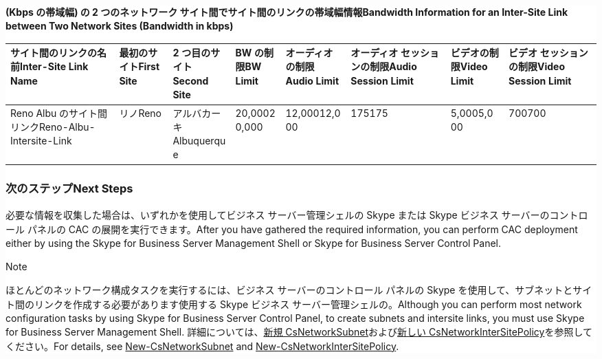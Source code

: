    <span data-ttu-id="7d2a2-381">**(Kbps の帯域幅) の 2 つのネットワーク サイト間でサイト間のリンクの帯域幅情報**</span><span class="sxs-lookup"><span data-stu-id="7d2a2-381">**Bandwidth Information for an Inter-Site Link between Two Network Sites (Bandwidth in kbps)**</span></span>

   |<span data-ttu-id="7d2a2-382">**サイト間のリンクの名前**</span><span class="sxs-lookup"><span data-stu-id="7d2a2-382">**Inter-Site Link Name**</span></span>|<span data-ttu-id="7d2a2-383">**最初のサイト**</span><span class="sxs-lookup"><span data-stu-id="7d2a2-383">**First Site**</span></span>|<span data-ttu-id="7d2a2-384">**2 つ目のサイト**</span><span class="sxs-lookup"><span data-stu-id="7d2a2-384">**Second Site**</span></span>|<span data-ttu-id="7d2a2-385">**BW の制限**</span><span class="sxs-lookup"><span data-stu-id="7d2a2-385">**BW Limit**</span></span>|<span data-ttu-id="7d2a2-386">**オーディオの制限**</span><span class="sxs-lookup"><span data-stu-id="7d2a2-386">**Audio Limit**</span></span>|<span data-ttu-id="7d2a2-387">**オーディオ セッションの制限**</span><span class="sxs-lookup"><span data-stu-id="7d2a2-387">**Audio Session Limit**</span></span>|<span data-ttu-id="7d2a2-388">**ビデオの制限**</span><span class="sxs-lookup"><span data-stu-id="7d2a2-388">**Video Limit**</span></span>|<span data-ttu-id="7d2a2-389">**ビデオ セッションの制限**</span><span class="sxs-lookup"><span data-stu-id="7d2a2-389">**Video Session Limit**</span></span>|
   |:-----|:-----|:-----|:-----|:-----|:-----|:-----|:-----|
   |<span data-ttu-id="7d2a2-390">Reno Albu のサイト間リンク</span><span class="sxs-lookup"><span data-stu-id="7d2a2-390">Reno-Albu-Intersite-Link</span></span>  <br/> |<span data-ttu-id="7d2a2-391">リノ</span><span class="sxs-lookup"><span data-stu-id="7d2a2-391">Reno</span></span>  <br/> |<span data-ttu-id="7d2a2-392">アルバカーキ</span><span class="sxs-lookup"><span data-stu-id="7d2a2-392">Albuquerque</span></span>  <br/> |<span data-ttu-id="7d2a2-393">20,000</span><span class="sxs-lookup"><span data-stu-id="7d2a2-393">20,000</span></span>  <br/> |<span data-ttu-id="7d2a2-394">12,000</span><span class="sxs-lookup"><span data-stu-id="7d2a2-394">12,000</span></span>  <br/> |<span data-ttu-id="7d2a2-395">175</span><span class="sxs-lookup"><span data-stu-id="7d2a2-395">175</span></span>  <br/> |<span data-ttu-id="7d2a2-396">5,000</span><span class="sxs-lookup"><span data-stu-id="7d2a2-396">5,000</span></span>  <br/> |<span data-ttu-id="7d2a2-397">700</span><span class="sxs-lookup"><span data-stu-id="7d2a2-397">700</span></span>  <br/> |

### <a name="next-steps"></a><span data-ttu-id="7d2a2-398">次のステップ</span><span class="sxs-lookup"><span data-stu-id="7d2a2-398">Next Steps</span></span>

<span data-ttu-id="7d2a2-399">必要な情報を収集した場合は、いずれかを使用してビジネス サーバー管理シェルの Skype または Skype ビジネス サーバーのコントロール パネルの CAC の展開を実行できます。</span><span class="sxs-lookup"><span data-stu-id="7d2a2-399">After you have gathered the required information, you can perform CAC deployment either by using the Skype for Business Server Management Shell or Skype for Business Server Control Panel.</span></span>

> [!NOTE]
> <span data-ttu-id="7d2a2-400">ほとんどのネットワーク構成タスクを実行するには、ビジネス サーバーのコントロール パネルの Skype を使用して、サブネットとサイト間のリンクを作成する必要があります使用する Skype ビジネス サーバー管理シェルの。</span><span class="sxs-lookup"><span data-stu-id="7d2a2-400">Although you can perform most network configuration tasks by using Skype for Business Server Control Panel, to create subnets and intersite links, you must use Skype for Business Server Management Shell.</span></span> <span data-ttu-id="7d2a2-401">詳細については、[新規 CsNetworkSubnet](https://docs.microsoft.com/powershell/module/skype/new-csnetworksubnet?view=skype-ps)および[新しい CsNetworkInterSitePolicy](https://docs.microsoft.com/powershell/module/skype/new-csnetworkintersitepolicy?view=skype-ps)を参照してください。</span><span class="sxs-lookup"><span data-stu-id="7d2a2-401">For details, see [New-CsNetworkSubnet](https://docs.microsoft.com/powershell/module/skype/new-csnetworksubnet?view=skype-ps) and [New-CsNetworkInterSitePolicy](https://docs.microsoft.com/powershell/module/skype/new-csnetworkintersitepolicy?view=skype-ps).</span></span> 


